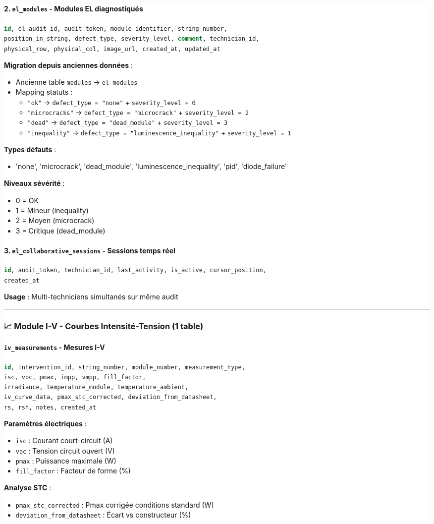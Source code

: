 #### 2. `el_modules` - Modules EL diagnostiqués
```sql
id, el_audit_id, audit_token, module_identifier, string_number, 
position_in_string, defect_type, severity_level, comment, technician_id,
physical_row, physical_col, image_url, created_at, updated_at
```

**Migration depuis anciennes données** :
- Ancienne table `modules` → `el_modules`
- Mapping statuts :
  - `"ok"` → `defect_type = "none"` + `severity_level = 0`
  - `"microcracks"` → `defect_type = "microcrack"` + `severity_level = 2`
  - `"dead"` → `defect_type = "dead_module"` + `severity_level = 3`
  - `"inequality"` → `defect_type = "luminescence_inequality"` + `severity_level = 1`

**Types défauts** :
- 'none', 'microcrack', 'dead_module', 'luminescence_inequality', 'pid', 'diode_failure'

**Niveaux sévérité** :
- 0 = OK
- 1 = Mineur (inequality)
- 2 = Moyen (microcrack)
- 3 = Critique (dead_module)

#### 3. `el_collaborative_sessions` - Sessions temps réel
```sql
id, audit_token, technician_id, last_activity, is_active, cursor_position,
created_at
```

**Usage** : Multi-techniciens simultanés sur même audit

---

### 📈 Module I-V - Courbes Intensité-Tension (1 table)

#### `iv_measurements` - Mesures I-V
```sql
id, intervention_id, string_number, module_number, measurement_type,
isc, voc, pmax, impp, vmpp, fill_factor,
irradiance, temperature_module, temperature_ambient,
iv_curve_data, pmax_stc_corrected, deviation_from_datasheet,
rs, rsh, notes, created_at
```

**Paramètres électriques** :
- `isc` : Courant court-circuit (A)
- `voc` : Tension circuit ouvert (V)
- `pmax` : Puissance maximale (W)
- `fill_factor` : Facteur de forme (%)

**Analyse STC** :
- `pmax_stc_corrected` : Pmax corrigée conditions standard (W)
- `deviation_from_datasheet` : Écart vs constructeur (%)
